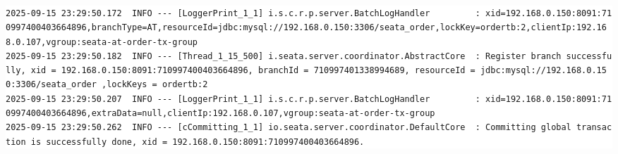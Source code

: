 ```log
2025-09-15 23:29:50.172  INFO --- [LoggerPrint_1_1] i.s.c.r.p.server.BatchLogHandler         : xid=192.168.0.150:8091:710997400403664896,branchType=AT,resourceId=jdbc:mysql://192.168.0.150:3306/seata_order,lockKey=ordertb:2,clientIp:192.168.0.107,vgroup:seata-at-order-tx-group
2025-09-15 23:29:50.182  INFO --- [Thread_1_15_500] i.seata.server.coordinator.AbstractCore  : Register branch successfully, xid = 192.168.0.150:8091:710997400403664896, branchId = 710997401338994689, resourceId = jdbc:mysql://192.168.0.150:3306/seata_order ,lockKeys = ordertb:2
2025-09-15 23:29:50.207  INFO --- [LoggerPrint_1_1] i.s.c.r.p.server.BatchLogHandler         : xid=192.168.0.150:8091:710997400403664896,extraData=null,clientIp:192.168.0.107,vgroup:seata-at-order-tx-group
2025-09-15 23:29:50.262  INFO --- [cCommitting_1_1] io.seata.server.coordinator.DefaultCore  : Committing global transaction is successfully done, xid = 192.168.0.150:8091:710997400403664896.
```
